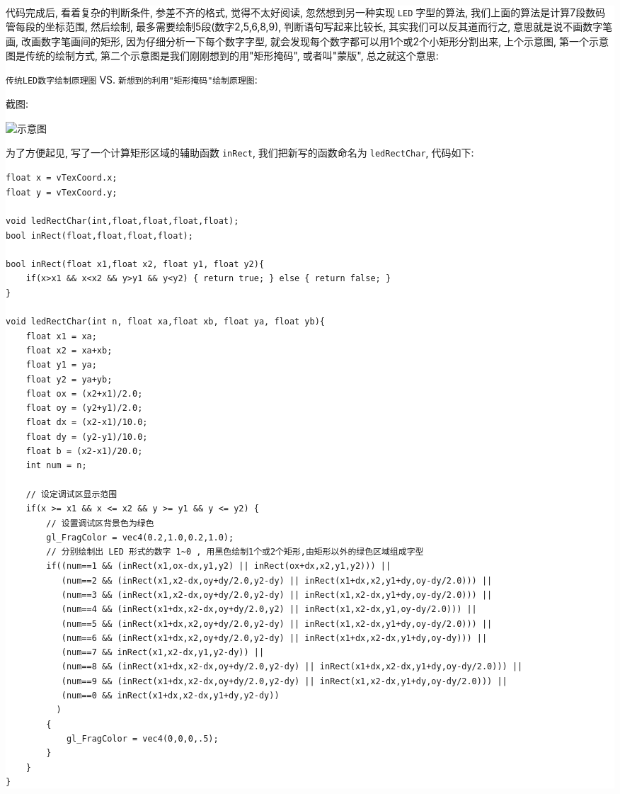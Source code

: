 代码完成后, 看着复杂的判断条件, 参差不齐的格式, 觉得不太好阅读, 忽然想到另一种实现 `LED` 字型的算法, 我们上面的算法是计算7段数码管每段的坐标范围, 然后绘制, 最多需要绘制5段(数字2,5,6,8,9), 判断语句写起来比较长, 其实我们可以反其道而行之, 意思就是说不画数字笔画, 改画数字笔画间的矩形, 因为仔细分析一下每个数字字型, 就会发现每个数字都可以用1个或2个小矩形分割出来, 上个示意图, 第一个示意图是传统的绘制方式, 第二个示意图是我们刚刚想到的用"矩形掩码", 或者叫"蒙版", 总之就这个意思:

`传统LED数字绘制原理图` VS. `新想到的利用"矩形掩码"绘制原理图`:

截图:

![示意图](https://static.oschina.net/uploads/img/201604/02012546_25t4.png "在这里输入图片标题")

为了方便起见, 写了一个计算矩形区域的辅助函数 `inRect`, 我们把新写的函数命名为 `ledRectChar`,  代码如下:

```
float x = vTexCoord.x;
float y = vTexCoord.y;

void ledRectChar(int,float,float,float,float);
bool inRect(float,float,float,float);

bool inRect(float x1,float x2, float y1, float y2){
    if(x>x1 && x<x2 && y>y1 && y<y2) { return true; } else { return false; }
}

void ledRectChar(int n, float xa,float xb, float ya, float yb){
    float x1 = xa; 
    float x2 = xa+xb;
    float y1 = ya;
    float y2 = ya+yb;
    float ox = (x2+x1)/2.0;
    float oy = (y2+y1)/2.0;
    float dx = (x2-x1)/10.0;
    float dy = (y2-y1)/10.0;
    float b = (x2-x1)/20.0;
    int num = n;
    
    // 设定调试区显示范围
    if(x >= x1 && x <= x2 && y >= y1 && y <= y2) {
        // 设置调试区背景色为绿色
        gl_FragColor = vec4(0.2,1.0,0.2,1.0);
        // 分别绘制出 LED 形式的数字 1~0 , 用黑色绘制1个或2个矩形,由矩形以外的绿色区域组成字型
        if((num==1 && (inRect(x1,ox-dx,y1,y2) || inRect(ox+dx,x2,y1,y2))) ||
           (num==2 && (inRect(x1,x2-dx,oy+dy/2.0,y2-dy) || inRect(x1+dx,x2,y1+dy,oy-dy/2.0))) ||
           (num==3 && (inRect(x1,x2-dx,oy+dy/2.0,y2-dy) || inRect(x1,x2-dx,y1+dy,oy-dy/2.0))) ||
           (num==4 && (inRect(x1+dx,x2-dx,oy+dy/2.0,y2) || inRect(x1,x2-dx,y1,oy-dy/2.0))) ||
           (num==5 && (inRect(x1+dx,x2,oy+dy/2.0,y2-dy) || inRect(x1,x2-dx,y1+dy,oy-dy/2.0))) ||
           (num==6 && (inRect(x1+dx,x2,oy+dy/2.0,y2-dy) || inRect(x1+dx,x2-dx,y1+dy,oy-dy))) ||
           (num==7 && inRect(x1,x2-dx,y1,y2-dy)) ||
           (num==8 && (inRect(x1+dx,x2-dx,oy+dy/2.0,y2-dy) || inRect(x1+dx,x2-dx,y1+dy,oy-dy/2.0))) ||
           (num==9 && (inRect(x1+dx,x2-dx,oy+dy/2.0,y2-dy) || inRect(x1,x2-dx,y1+dy,oy-dy/2.0))) ||
           (num==0 && inRect(x1+dx,x2-dx,y1+dy,y2-dy))
          )
        {
            gl_FragColor = vec4(0,0,0,.5);
        }       
    }
}
```
